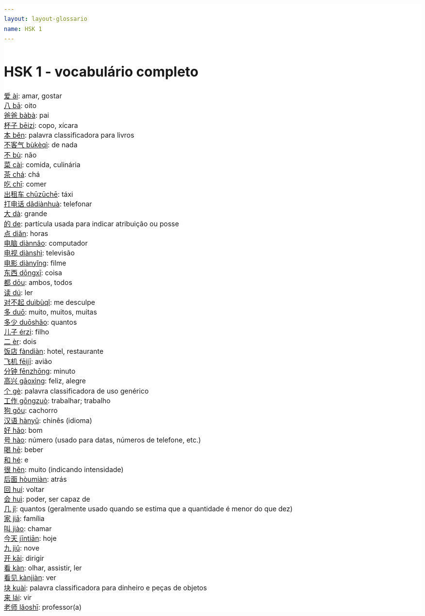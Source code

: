 ```yaml
---
layout: layout-glossario
name: HSK 1
---
```

# HSK 1 - vocabulário completo

[爱 ài](/hsk1/爱): amar, gostar   
[八 bā](/hsk1/八): oito   
[爸爸 bàbà](/hsk1/爸爸): pai   
[杯子 bēizi](/hsk1/杯子): copo, xícara   
[本 běn](/hsk1/本): palavra classificadora para livros   
[不客气 bùkèqì](/hsk1/不客气): de nada   
[不 bù](/hsk1/不): não   
[菜 cài](/hsk1/菜): comida, culinária   
[茶 chá](/hsk1/茶): chá   
[吃 chī](/hsk1/吃): comer   
[出租车 chūzūchē](/hsk1/出租车): táxi   
[打电话 dǎdiànhuà](/hsk1/打电话): telefonar   
[大 dà](/hsk1/大): grande   
[的 de](/hsk1/的): partícula usada para indicar atribuição ou posse   
[点 diǎn](/hsk1/点): horas   
[电脑 diànnǎo](/hsk1/电脑): computador   
[电视 diànshì](/hsk1/电视): televisão   
[电影 diànyǐng](/hsk1/电影): filme   
[东西 dōngxī](/hsk1/东西): coisa   
[都 dōu](/hsk1/都): ambos, todos   
[读 dú](/hsk1/读): ler   
[对不起 duìbùqǐ](/hsk1/对不起): me desculpe   
[多 duō](/hsk1/多): muito, muitos, muitas   
[多少 duōshǎo](/hsk1/多少): quantos   
[儿子 érzi](/hsk1/儿子): filho   
[二 èr](/hsk1/二): dois   
[饭店 fàndiàn](/hsk1/饭店): hotel, restaurante   
[飞机 fēijī](/hsk1/飞机): avião   
[分钟 fēnzhōng](/hsk1/分钟): minuto   
[高兴 gāoxìng](/hsk1/高兴): feliz, alegre   
[个 gè](/hsk1/个): palavra classificadora de uso genérico   
[工作 gōngzuò](/hsk1/工作): trabalhar; trabalho   
[狗 gǒu](/hsk1/狗): cachorro   
[汉语 hànyǔ](/hsk1/汉语): chinês (idioma)   
[好 hǎo](/hsk1/好): bom   
[号 hào](/hsk1/号): número (usado para datas, números de telefone, etc.)   
[喝 hē](/hsk1/喝): beber   
[和 hé](/hsk1/和): e   
[很 hěn](/hsk1/很): muito (indicando intensidade)   
[后面 hòumiàn](/hsk1/后面): atrás   
[回 huí](/hsk1/回): voltar   
[会 huì](/hsk1/会): poder, ser capaz de   
[几 jǐ](/hsk1/几): quantos (geralmente usado quando se estima que a quantidade é menor do que dez)   
[家 jiā](/hsk1/家): família   
[叫 jiào](/hsk1/叫): chamar   
[今天 jīntiān](/hsk1/今天): hoje   
[九 jiǔ](/hsk1/九): nove   
[开 kāi](/hsk1/开): dirigir   
[看 kàn](/hsk1/看): olhar, assistir, ler   
[看见 kànjiàn](/hsk1/看见): ver   
[块 kuài](/hsk1/块): palavra classificadora para dinheiro e peças de objetos   
[来 lái](/hsk1/来): vir   
[老师 lǎoshī](/hsk1/老师): professor(a)   